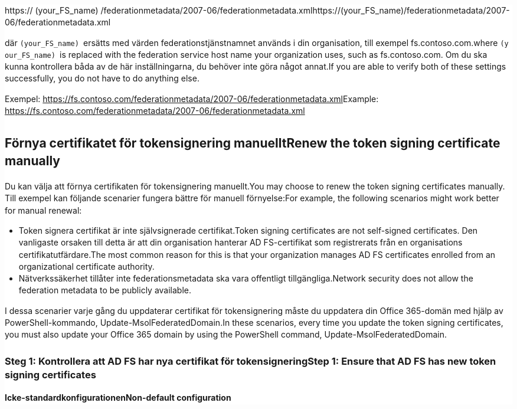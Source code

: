 <span data-ttu-id="f4fac-172">https:// (your_FS_name) /federationmetadata/2007-06/federationmetadata.xml</span><span class="sxs-lookup"><span data-stu-id="f4fac-172">https://(your_FS_name)/federationmetadata/2007-06/federationmetadata.xml</span></span>

<span data-ttu-id="f4fac-173">där `(your_FS_name) `ersätts med värden federationstjänstnamnet används i din organisation, till exempel fs.contoso.com.</span><span class="sxs-lookup"><span data-stu-id="f4fac-173">where `(your_FS_name) `is replaced with the federation service host name your organization uses, such as fs.contoso.com.</span></span>  <span data-ttu-id="f4fac-174">Om du ska kunna kontrollera båda av de här inställningarna, du behöver inte göra något annat.</span><span class="sxs-lookup"><span data-stu-id="f4fac-174">If you are able to verify both of these settings successfully, you do not have to do anything else.</span></span>  

<span data-ttu-id="f4fac-175">Exempel: https://fs.contoso.com/federationmetadata/2007-06/federationmetadata.xml</span><span class="sxs-lookup"><span data-stu-id="f4fac-175">Example: https://fs.contoso.com/federationmetadata/2007-06/federationmetadata.xml</span></span>

## <span data-ttu-id="f4fac-176">Förnya certifikatet för tokensignering manuellt<a name="manualrenew"></a></span><span class="sxs-lookup"><span data-stu-id="f4fac-176">Renew the token signing certificate manually <a name="manualrenew"></a></span></span>
<span data-ttu-id="f4fac-177">Du kan välja att förnya certifikaten för tokensignering manuellt.</span><span class="sxs-lookup"><span data-stu-id="f4fac-177">You may choose to renew the token signing certificates manually.</span></span> <span data-ttu-id="f4fac-178">Till exempel kan följande scenarier fungera bättre för manuell förnyelse:</span><span class="sxs-lookup"><span data-stu-id="f4fac-178">For example, the following scenarios might work better for manual renewal:</span></span>

* <span data-ttu-id="f4fac-179">Token signera certifikat är inte självsignerade certifikat.</span><span class="sxs-lookup"><span data-stu-id="f4fac-179">Token signing certificates are not self-signed certificates.</span></span> <span data-ttu-id="f4fac-180">Den vanligaste orsaken till detta är att din organisation hanterar AD FS-certifikat som registrerats från en organisations certifikatutfärdare.</span><span class="sxs-lookup"><span data-stu-id="f4fac-180">The most common reason for this is that your organization manages AD FS certificates enrolled from an organizational certificate authority.</span></span>
* <span data-ttu-id="f4fac-181">Nätverkssäkerhet tillåter inte federationsmetadata ska vara offentligt tillgängliga.</span><span class="sxs-lookup"><span data-stu-id="f4fac-181">Network security does not allow the federation metadata to be publicly available.</span></span>

<span data-ttu-id="f4fac-182">I dessa scenarier varje gång du uppdaterar certifikat för tokensignering måste du uppdatera din Office 365-domän med hjälp av PowerShell-kommando, Update-MsolFederatedDomain.</span><span class="sxs-lookup"><span data-stu-id="f4fac-182">In these scenarios, every time you update the token signing certificates, you must also update your Office 365 domain by using the PowerShell command, Update-MsolFederatedDomain.</span></span>

### <a name="step-1-ensure-that-ad-fs-has-new-token-signing-certificates"></a><span data-ttu-id="f4fac-183">Steg 1: Kontrollera att AD FS har nya certifikat för tokensignering</span><span class="sxs-lookup"><span data-stu-id="f4fac-183">Step 1: Ensure that AD FS has new token signing certificates</span></span>
<span data-ttu-id="f4fac-184">**Icke-standardkonfigurationen**</span><span class="sxs-lookup"><span data-stu-id="f4fac-184">**Non-default configuration**</span></span>
